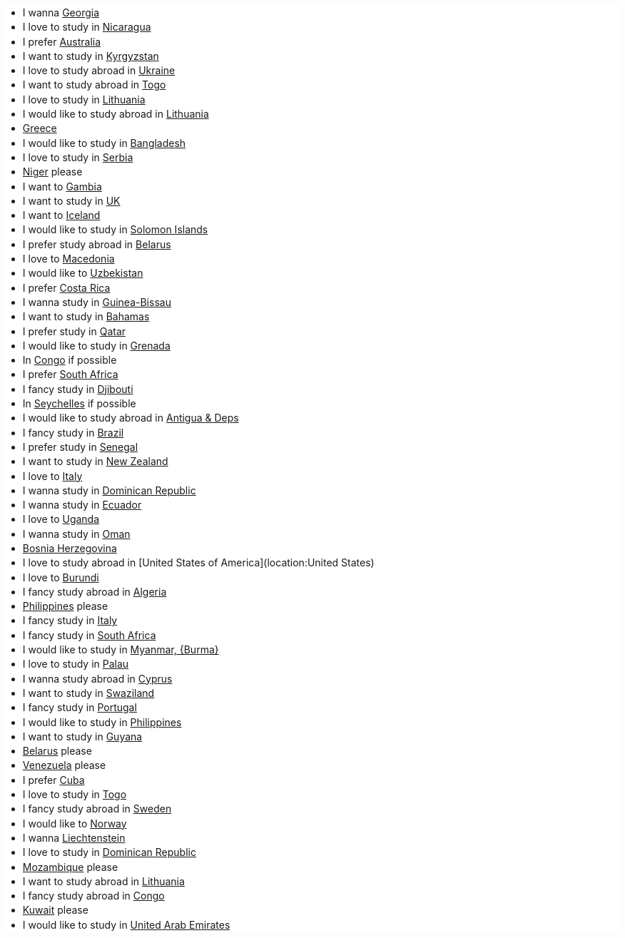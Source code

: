 - I wanna [Georgia](location)
- I love to study in [Nicaragua](location)
- I prefer [Australia](location)
- I want to study in [Kyrgyzstan](location)
- I love to study abroad in [Ukraine](location)
- I want to study abroad in [Togo](location)
- I love to study in [Lithuania](location)
- I would like to study abroad in [Lithuania](location)
- [Greece](location)
- I would like to study in [Bangladesh](location)
- I love to study in [Serbia](location)
- [Niger](location) please
- I want to [Gambia](location)
- I want to study in [UK](location:England)
- I want to [Iceland](location)
- I would like to study in [Solomon Islands](location)
- I prefer study abroad in [Belarus](location)
- I love to [Macedonia](location)
- I would like to [Uzbekistan](location)
- I prefer [Costa Rica](location)
- I wanna study in [Guinea-Bissau](location)
- I want to study in [Bahamas](location)
- I prefer study in [Qatar](location)
- I would like to study in [Grenada](location)
- In [Congo](location) if possible
- I prefer [South Africa](location)
- I fancy study in [Djibouti](location)
- In [Seychelles](location) if possible
- I would like to study abroad in [Antigua & Deps](location)
- I fancy study in [Brazil](location)
- I prefer study in [Senegal](location)
- I want to study in [New Zealand](location)
- I love to [Italy](location)
- I wanna study in [Dominican Republic](location)
- I wanna study in [Ecuador](location)
- I love to [Uganda](location)
- I wanna study in [Oman](location)
- [Bosnia Herzegovina](location)
- I love to study abroad in [United States of America](location:United States)
- I love to [Burundi](location)
- I fancy study abroad in [Algeria](location)
- [Philippines](location) please
- I fancy study in [Italy](location)
- I fancy study in [South Africa](location)
- I would like to study in [Myanmar, {Burma}](location)
- I love to study in [Palau](location)
- I wanna study abroad in [Cyprus](location)
- I want to study in [Swaziland](location)
- I fancy study in [Portugal](location)
- I would like to study in [Philippines](location)
- I want to study in [Guyana](location)
- [Belarus](location) please
- [Venezuela](location) please
- I prefer [Cuba](location)
- I love to study in [Togo](location)
- I fancy study abroad in [Sweden](location)
- I would like to [Norway](location)
- I wanna [Liechtenstein](location)
- I love to study in [Dominican Republic](location)
- [Mozambique](location) please
- I want to study abroad in [Lithuania](location)
- I fancy study abroad in [Congo](location)
- [Kuwait](location) please
- I would like to study in [United Arab Emirates](location)
